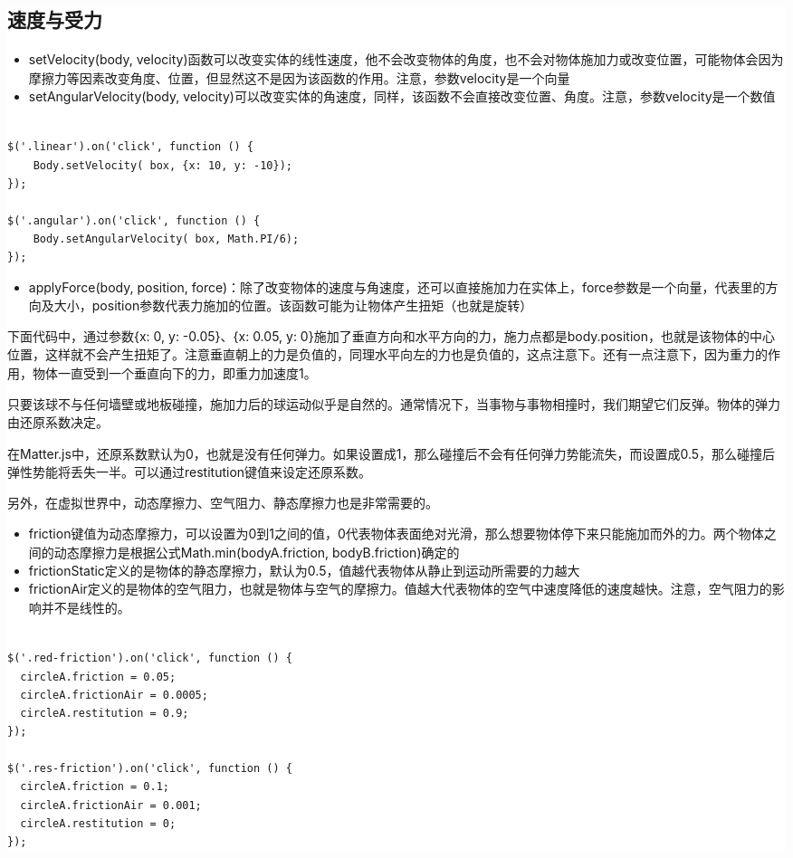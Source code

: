 ## 速度与受力

* setVelocity(body, velocity)函数可以改变实体的线性速度，他不会改变物体的角度，也不会对物体施加力或改变位置，可能物体会因为摩擦力等因素改变角度、位置，但显然这不是因为该函数的作用。注意，参数velocity是一个向量
* setAngularVelocity(body, velocity)可以改变实体的角速度，同样，该函数不会直接改变位置、角度。注意，参数velocity是一个数值

```

$('.linear').on('click', function () {
    Body.setVelocity( box, {x: 10, y: -10});
});
 
$('.angular').on('click', function () {
    Body.setAngularVelocity( box, Math.PI/6);
});

```

<iframe src="https://codepen.io/Shokeen/embed/XRBGMz/?height=550&amp;theme-id=0&amp;default-tab=result&amp;embed-version=2" width="850" height="600" frameborder="no" allowfullscreen="true" scrolling="no"></iframe>

* applyForce(body, position, force)：除了改变物体的速度与角速度，还可以直接施加力在实体上，force参数是一个向量，代表里的方向及大小，position参数代表力施加的位置。该函数可能为让物体产生扭矩（也就是旋转）

下面代码中，通过参数{x: 0, y: -0.05}、{x: 0.05, y: 0}施加了垂直方向和水平方向的力，施力点都是body.position，也就是该物体的中心位置，这样就不会产生扭矩了。注意垂直朝上的力是负值的，同理水平向左的力也是负值的，这点注意下。还有一点注意下，因为重力的作用，物体一直受到一个垂直向下的力，即重力加速度1。

<iframe src="https://codepen.io/Shokeen/embed/WjKmMG/?height=550&amp;theme-id=0&amp;default-tab=result&amp;embed-version=2" width="850" height="600" frameborder="no" allowfullscreen="true" scrolling="no"></iframe>

只要该球不与任何墙壁或地板碰撞，施加力后的球运动似乎是自然的。通常情况下，当事物与事物相撞时，我们期望它们反弹。物体的弹力由还原系数决定。

在Matter.js中，还原系数默认为0，也就是没有任何弹力。如果设置成1，那么碰撞后不会有任何弹力势能流失，而设置成0.5，那么碰撞后弹性势能将丢失一半。可以通过restitution键值来设定还原系数。

另外，在虚拟世界中，动态摩擦力、空气阻力、静态摩擦力也是非常需要的。

* friction键值为动态摩擦力，可以设置为0到1之间的值，0代表物体表面绝对光滑，那么想要物体停下来只能施加而外的力。两个物体之间的动态摩擦力是根据公式Math.min(bodyA.friction, bodyB.friction)确定的
* frictionStatic定义的是物体的静态摩擦力，默认为0.5，值越代表物体从静止到运动所需要的力越大
* frictionAir定义的是物体的空气阻力，也就是物体与空气的摩擦力。值越大代表物体的空气中速度降低的速度越快。注意，空气阻力的影响并不是线性的。

```

$('.red-friction').on('click', function () {
  circleA.friction = 0.05;
  circleA.frictionAir = 0.0005;
  circleA.restitution = 0.9;
});
 
$('.res-friction').on('click', function () {
  circleA.friction = 0.1;
  circleA.frictionAir = 0.001;
  circleA.restitution = 0;
});

```
